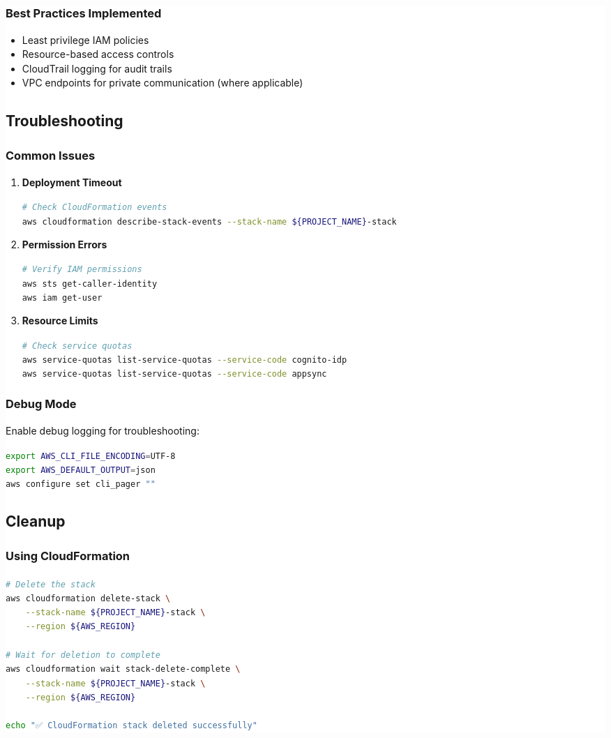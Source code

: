 ### Best Practices Implemented
- Least privilege IAM policies
- Resource-based access controls
- CloudTrail logging for audit trails
- VPC endpoints for private communication (where applicable)

## Troubleshooting

### Common Issues

1. **Deployment Timeout**
   ```bash
   # Check CloudFormation events
   aws cloudformation describe-stack-events --stack-name ${PROJECT_NAME}-stack
   ```

2. **Permission Errors**
   ```bash
   # Verify IAM permissions
   aws sts get-caller-identity
   aws iam get-user
   ```

3. **Resource Limits**
   ```bash
   # Check service quotas
   aws service-quotas list-service-quotas --service-code cognito-idp
   aws service-quotas list-service-quotas --service-code appsync
   ```

### Debug Mode
Enable debug logging for troubleshooting:
```bash
export AWS_CLI_FILE_ENCODING=UTF-8
export AWS_DEFAULT_OUTPUT=json
aws configure set cli_pager ""
```

## Cleanup

### Using CloudFormation
```bash
# Delete the stack
aws cloudformation delete-stack \
    --stack-name ${PROJECT_NAME}-stack \
    --region ${AWS_REGION}

# Wait for deletion to complete
aws cloudformation wait stack-delete-complete \
    --stack-name ${PROJECT_NAME}-stack \
    --region ${AWS_REGION}

echo "✅ CloudFormation stack deleted successfully"
```
